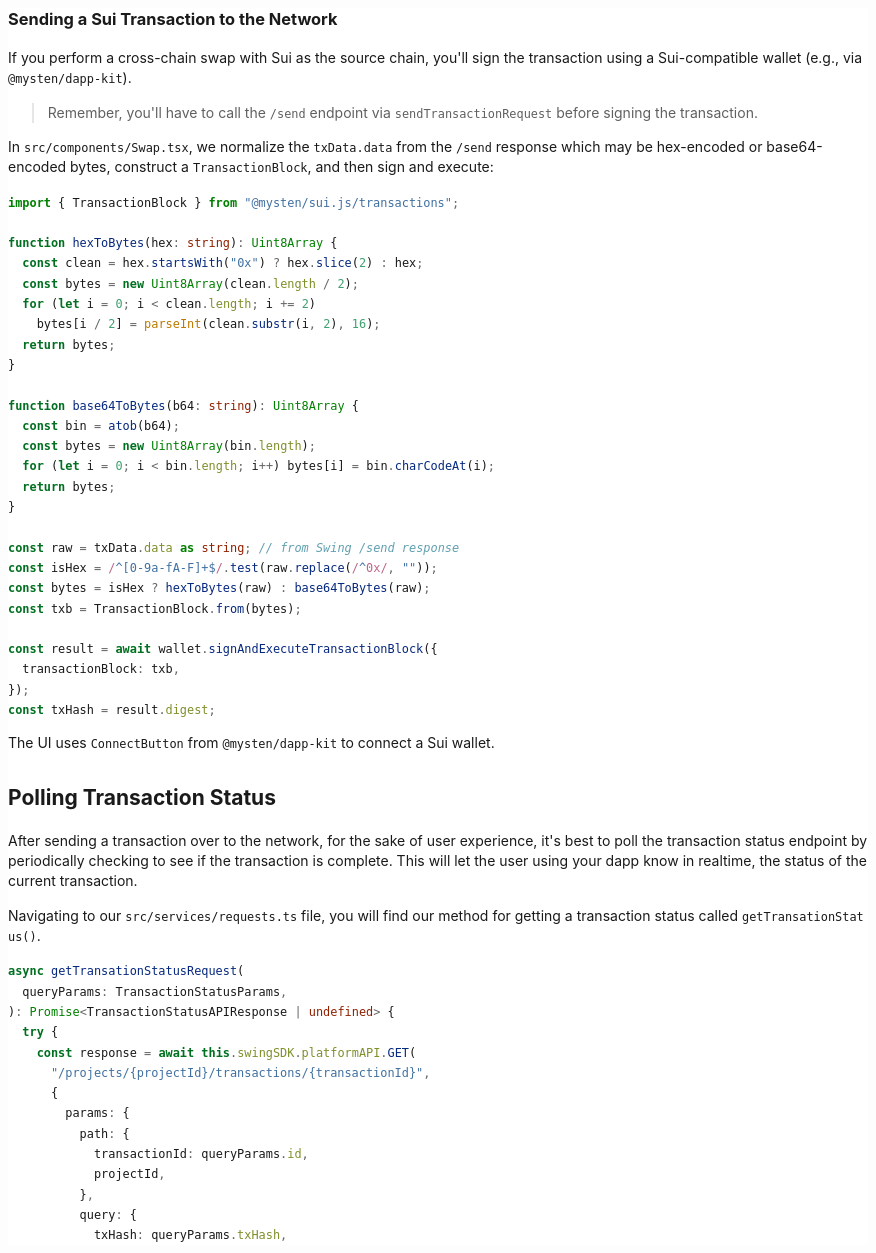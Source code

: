 ### Sending a Sui Transaction to the Network

If you perform a cross-chain swap with Sui as the source chain, you'll sign the transaction using a Sui-compatible wallet (e.g., via `@mysten/dapp-kit`).

> Remember, you'll have to call the `/send` endpoint via `sendTransactionRequest` before signing the transaction.

In `src/components/Swap.tsx`, we normalize the `txData.data` from the `/send` response which may be hex-encoded or base64-encoded bytes, construct a `TransactionBlock`, and then sign and execute:

```typescript
import { TransactionBlock } from "@mysten/sui.js/transactions";

function hexToBytes(hex: string): Uint8Array {
  const clean = hex.startsWith("0x") ? hex.slice(2) : hex;
  const bytes = new Uint8Array(clean.length / 2);
  for (let i = 0; i < clean.length; i += 2)
    bytes[i / 2] = parseInt(clean.substr(i, 2), 16);
  return bytes;
}

function base64ToBytes(b64: string): Uint8Array {
  const bin = atob(b64);
  const bytes = new Uint8Array(bin.length);
  for (let i = 0; i < bin.length; i++) bytes[i] = bin.charCodeAt(i);
  return bytes;
}

const raw = txData.data as string; // from Swing /send response
const isHex = /^[0-9a-fA-F]+$/.test(raw.replace(/^0x/, ""));
const bytes = isHex ? hexToBytes(raw) : base64ToBytes(raw);
const txb = TransactionBlock.from(bytes);

const result = await wallet.signAndExecuteTransactionBlock({
  transactionBlock: txb,
});
const txHash = result.digest;
```

The UI uses `ConnectButton` from `@mysten/dapp-kit` to connect a Sui wallet.

## Polling Transaction Status

After sending a transaction over to the network, for the sake of user experience, it's best to poll the transaction status endpoint by periodically checking to see if the transaction is complete. This will let the user using your dapp know in realtime, the status of the current transaction.

Navigating to our `src/services/requests.ts` file, you will find our method for getting a transaction status called `getTransationStatus()`.

```typescript
async getTransationStatusRequest(
  queryParams: TransactionStatusParams,
): Promise<TransactionStatusAPIResponse | undefined> {
  try {
    const response = await this.swingSDK.platformAPI.GET(
      "/projects/{projectId}/transactions/{transactionId}",
      {
        params: {
          path: {
            transactionId: queryParams.id,
            projectId,
          },
          query: {
            txHash: queryParams.txHash,
```